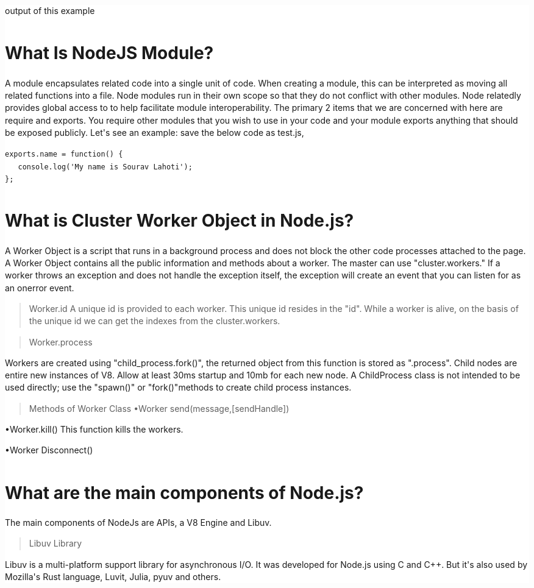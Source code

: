 output of this example

#  What Is NodeJS Module?

 A module encapsulates related code into a single unit of code. When creating a module, this can be interpreted as moving all related functions into a file. Node modules run in their own scope so that they do not conflict with other modules. Node relatedly provides global  access to to help facilitate module interoperability. The primary 2 items that we are concerned with here are require and exports. You require other modules that you wish to use in your code and your module exports anything that should be exposed publicly. Let's see an example: save the below code as test.js,

```
exports.name = function() {   
   console.log('My name is Sourav Lahoti');   
};   
```
# What is Cluster Worker Object in Node.js?

A Worker Object is a script that runs in a background process and does not block the other code processes attached to the page. A Worker Object contains all the public information and methods about a worker. The master can use "cluster.workers." If a worker throws an exception and does not handle the exception itself, the exception will create an event that you can listen for as an onerror event.

> Worker.id
 A unique id is provided to each worker. This unique id resides in the "id". While a worker is alive, on the basis of the unique id we can get the indexes from the cluster.workers.

> Worker.process

 Workers are created using "child_process.fork()", the returned object from this function is stored as ".process". Child nodes are entire new instances of V8. Allow at least 30ms startup and 10mb for each new node. A ChildProcess class is not intended to be used directly; use the "spawn()" or "fork()"methods to create child process instances.

> Methods of Worker Class
•Worker
send(message,[sendHandle])

•Worker.kill()
This function kills the workers.


•Worker
Disconnect()

# What are the main components of Node.js?

The main components of NodeJs are APIs, a V8 Engine and Libuv.

>Libuv Library

 Libuv is a multi-platform support library for asynchronous I/O. It was developed for Node.js using C and C++. But it's also used by Mozilla's Rust language, Luvit, Julia, pyuv and others.
